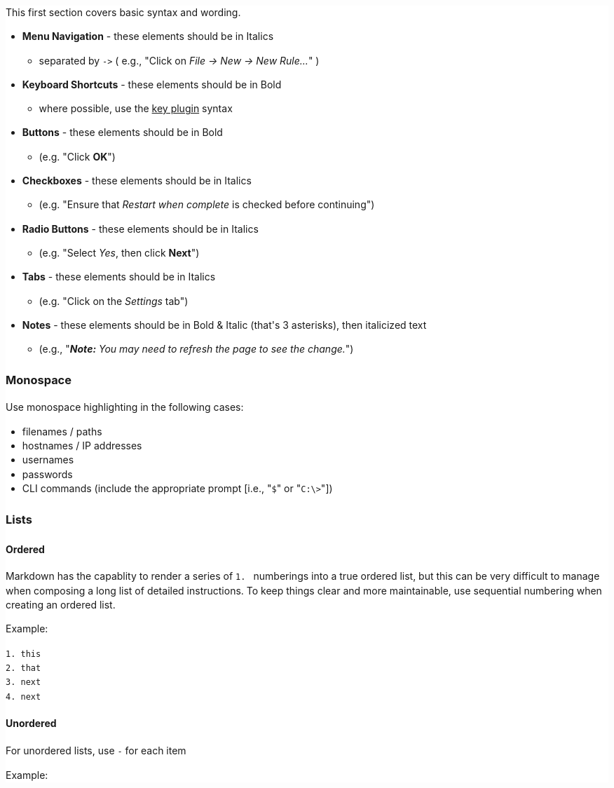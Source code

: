 This first section covers basic syntax and wording.  

- **Menu Navigation** - these elements should be in Italics
    - separated by `->` ( e.g., "Click on *File -> New -> New Rule...*" )

- **Keyboard Shortcuts** - these elements should be in Bold 
    - where possible, use the [key plugin](###keys) syntax

- **Buttons** - these elements should be in Bold 
    - (e.g. "Click **OK**")

- **Checkboxes** - these elements should be in Italics
    - (e.g. "Ensure that *Restart when complete* is checked before continuing")

- **Radio Buttons** - these elements should be in Italics 
    - (e.g. "Select *Yes*, then click **Next**")

- **Tabs** - these elements should be in Italics 
    - (e.g. "Click on the *Settings* tab")

-  **Notes** - these elements should be in Bold & Italic (that's 3 asterisks), then italicized text 
    - (e.g.,  "***Note:*** *You may need to refresh the page to see the change.*")


### Monospace

Use monospace highlighting in the following cases:

- filenames / paths
- hostnames / IP addresses
- usernames
- passwords
- CLI commands (include the appropriate prompt [i.e., "`$`" or "`C:\>`"])


### Lists

#### Ordered

Markdown has the capablity to render a series of `1. ` numberings into a true ordered list, but this can 
be very difficult to manage when composing a long list of detailed instructions. To keep things clear and more maintainable, use sequential numbering when creating an ordered list.

Example:  

```
1. this
2. that
3. next
4. next
```

#### Unordered

For unordered lists, use `-` for each item

Example:  
